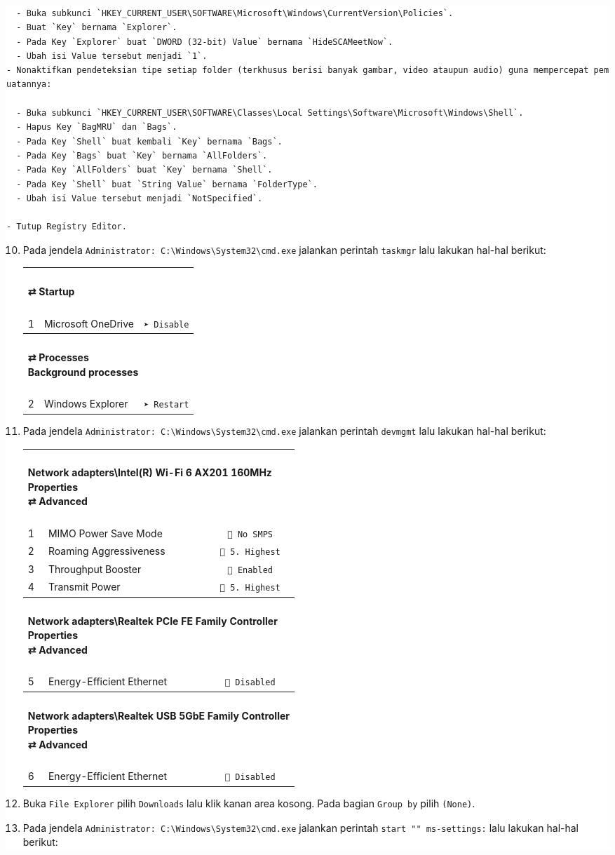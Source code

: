       - Buka subkunci `HKEY_CURRENT_USER\SOFTWARE\Microsoft\Windows\CurrentVersion\Policies`.
      - Buat `Key` bernama `Explorer`.
      - Pada Key `Explorer` buat `DWORD (32-bit) Value` bernama `HideSCAMeetNow`.
      - Ubah isi Value tersebut menjadi `1`.
    - Nonaktifkan pendeteksian tipe setiap folder (terkhusus berisi banyak gambar, video ataupun audio) guna mempercepat pemuatannya:

      - Buka subkunci `HKEY_CURRENT_USER\SOFTWARE\Classes\Local Settings\Software\Microsoft\Windows\Shell`.
      - Hapus Key `BagMRU` dan `Bags`.
      - Pada Key `Shell` buat kembali `Key` bernama `Bags`.
      - Pada Key `Bags` buat `Key` bernama `AllFolders`.
      - Pada Key `AllFolders` buat `Key` bernama `Shell`.
      - Pada Key `Shell` buat `String Value` bernama `FolderType`.
      - Ubah isi Value tersebut menjadi `NotSpecified`.

    - Tutup Registry Editor.
10. Pada jendela `Administrator: C:\Windows\System32\cmd.exe` jalankan perintah `taskmgr` lalu lakukan hal-hal berikut:

    <table><tr><th colspan="3">&nbsp;<br>⇄ Startup<br>&nbsp;</th></tr><td>1</td><td>Microsoft OneDrive</td><td align="center"><code>➤ Disable</code></td></tr><tr><th colspan="3">&nbsp;<br>⇄ Processes<br>Background processes<br>&nbsp;</th></tr><td>2</td><td>Windows Explorer</td><td align="center"><code>➤ Restart</code></td></tr></table>
10. Pada jendela `Administrator: C:\Windows\System32\cmd.exe` jalankan perintah `devmgmt` lalu lakukan hal-hal berikut:

    <table><tr><th colspan="3">&nbsp;<br>Network adapters\Intel(R) Wi-Fi 6 AX201 160MHz<br>Properties<br>⇄ Advanced<br>&nbsp;</th></tr><tr><td>1</td><td>MIMO Power Save Mode</td><td align="center"><code>🔽 No SMPS</code></td></tr><tr><td>2</td><td>Roaming Aggressiveness</td><td align="center"><code>🔽 5. Highest</code></td></tr><tr><td>3</td><td>Throughput Booster</td><td align="center"><code>🔽 Enabled</code></td></tr><tr><td>4</td><td>Transmit Power</td><td align="center"><code>🔽 5. Highest</code></td></tr><tr><th colspan="3">&nbsp;<br>Network adapters\Realtek PCIe FE Family Controller<br>Properties<br>⇄ Advanced<br>&nbsp;</th></tr><tr><td>5</td><td>Energy-Efficient Ethernet</td><td align="center"><code>🔽 Disabled</code></td></tr><tr><th colspan="3">&nbsp;<br>Network adapters\Realtek USB 5GbE Family Controller<br>Properties<br>⇄ Advanced<br>&nbsp;</th></tr><tr><td>6</td><td>Energy-Efficient Ethernet</td><td align="center"><code>🔽 Disabled</code></td></tr></table>
11. Buka `File Explorer` pilih `Downloads` lalu klik kanan area kosong. Pada bagian `Group by` pilih `(None)`.
12. Pada jendela `Administrator: C:\Windows\System32\cmd.exe` jalankan perintah `start "" ms-settings:` lalu lakukan hal-hal berikut: